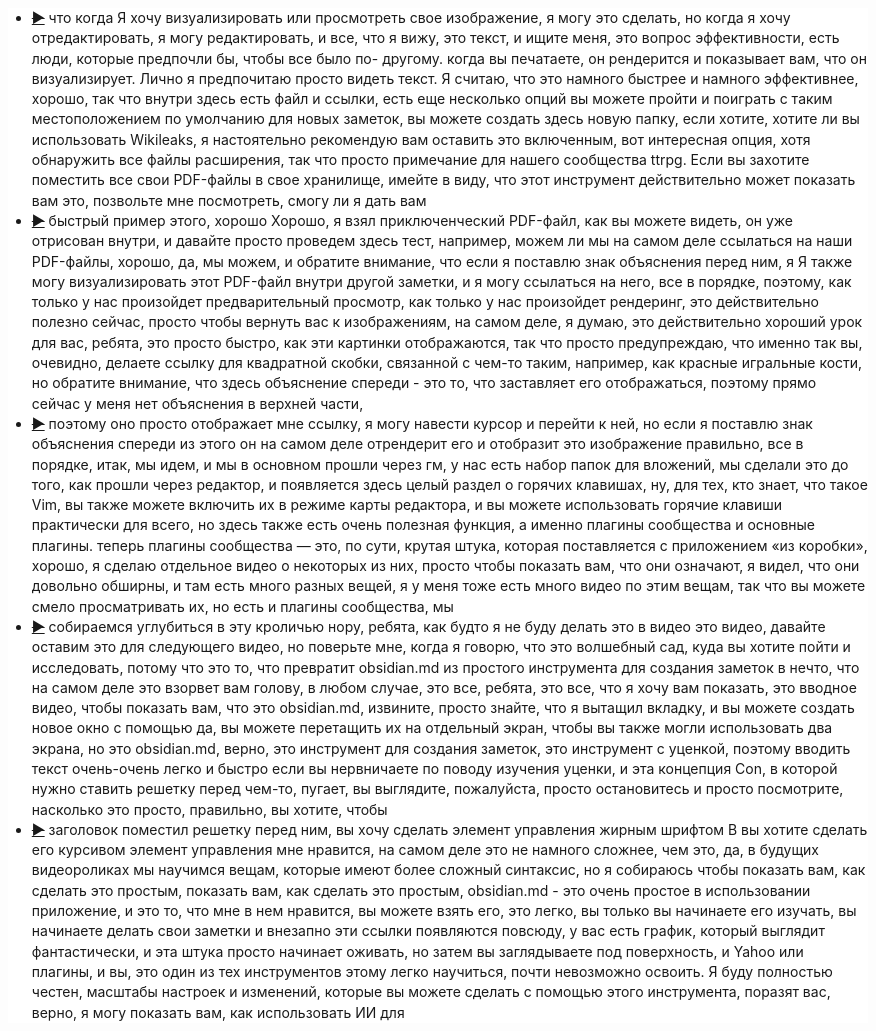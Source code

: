  - ~~[▶](https://www.youtube.com/watch?v=fkvAS0QmXEg&t=1770)~~  что когда  Я хочу визуализировать или просмотреть свое изображение, я могу это сделать, но когда я хочу отредактировать, я могу редактировать, и все, что я вижу, это текст, и ищите меня, это вопрос эффективности, есть люди, которые предпочли бы, чтобы все было по- другому.  когда вы печатаете, он рендерится и показывает вам, что он визуализирует. Лично я предпочитаю просто видеть текст. Я считаю, что это намного быстрее и намного эффективнее, хорошо, так что внутри здесь есть файл и ссылки, есть еще несколько опций  вы можете пройти и поиграть с таким местоположением по умолчанию для новых заметок, вы можете создать здесь новую папку, если хотите, хотите ли вы использовать Wikileaks, я настоятельно рекомендую вам оставить это включенным, вот интересная опция, хотя обнаружить все файлы  расширения, так что просто примечание для нашего сообщества ttrpg. Если вы захотите поместить все свои PDF-файлы в свое хранилище, имейте в виду, что этот инструмент действительно может показать вам это, позвольте мне посмотреть, смогу ли я дать вам 
 - ~~[▶](https://www.youtube.com/watch?v=fkvAS0QmXEg&t=1827)~~  быстрый пример этого, хорошо  Хорошо, я взял приключенческий PDF-файл, как вы можете видеть, он уже отрисован внутри, и давайте просто проведем здесь тест, например, можем ли мы на самом деле ссылаться на наши PDF-файлы, хорошо, да, мы можем, и обратите внимание, что если я поставлю знак объяснения перед ним, я  Я также могу визуализировать этот PDF-файл внутри другой заметки, и я могу ссылаться на него, все в порядке, поэтому, как только у нас произойдет предварительный просмотр, как только у нас произойдет рендеринг, это действительно полезно сейчас, просто чтобы вернуть вас к изображениям, на самом деле, я думаю, это  действительно хороший урок для вас, ребята, это просто быстро, как эти картинки отображаются, так что просто предупреждаю, что именно так вы, очевидно, делаете ссылку для квадратной скобки, связанной с чем-то таким, например, как красные игральные кости, но обратите внимание, что здесь объяснение спереди - это то, что заставляет его отображаться, поэтому прямо сейчас у меня нет объяснения в верхней части, 
 - ~~[▶](https://www.youtube.com/watch?v=fkvAS0QmXEg&t=1886)~~  поэтому оно просто отображает мне ссылку, я могу навести курсор и перейти к ней, но если я поставлю знак объяснения спереди  из этого он на самом деле отрендерит его и отобразит это изображение правильно, все в порядке, итак, мы идем, и мы в основном прошли через гм, у нас есть набор папок для вложений, мы сделали это до того, как прошли через редактор, и появляется здесь целый раздел о горячих клавишах, ну, для тех, кто знает, что такое Vim, вы также можете включить их в режиме карты редактора, и вы можете использовать горячие клавиши практически для всего, но здесь также есть очень полезная функция, а именно плагины сообщества и основные плагины. теперь плагины сообщества — это, по сути, крутая штука, которая поставляется с приложением «из коробки», хорошо, я сделаю отдельное видео о некоторых из них, просто чтобы показать вам, что они означают, я видел, что они довольно обширны, и там есть много разных вещей, я  у меня тоже есть много видео по этим вещам, так что вы можете смело просматривать их, но есть и плагины сообщества, мы 
 - ~~[▶](https://www.youtube.com/watch?v=fkvAS0QmXEg&t=1949)~~  собираемся углубиться в эту кроличью нору, ребята, как будто я не буду делать это в видео  это видео, давайте оставим это для следующего видео, но поверьте мне, когда я говорю, что это волшебный сад, куда вы хотите пойти и исследовать, потому что это то, что превратит obsidian.md из простого инструмента для создания заметок в нечто, что  на самом деле это взорвет вам голову, в любом случае, это все, ребята, это все, что я хочу вам показать, это вводное видео, чтобы показать вам, что это obsidian.md, извините, просто знайте, что я вытащил вкладку, и вы можете создать новое окно с помощью  да, вы можете перетащить их на отдельный экран, чтобы вы также могли использовать два экрана, но это obsidian.md, верно, это инструмент для создания заметок, это инструмент с уценкой, поэтому вводить текст очень-очень легко и быстро  если вы нервничаете по поводу изучения уценки, и эта концепция Con, в которой нужно ставить решетку перед чем-то, пугает, вы выглядите, пожалуйста, просто остановитесь и просто посмотрите, насколько это просто, правильно, вы хотите, чтобы 
 - ~~[▶](https://www.youtube.com/watch?v=fkvAS0QmXEg&t=2005)~~  заголовок поместил решетку перед ним, вы хочу сделать элемент управления жирным шрифтом B вы хотите сделать его курсивом элемент управления мне нравится, на самом деле это не намного сложнее, чем это, да, в будущих видеороликах мы научимся вещам, которые имеют более сложный синтаксис, но я собираюсь  чтобы показать вам, как сделать это простым, показать вам, как сделать это простым, obsidian.md - это очень простое в использовании приложение, и это то, что мне в нем нравится, вы можете взять его, это легко, вы только вы начинаете его изучать, вы начинаете делать свои заметки  и внезапно эти ссылки появляются повсюду, у вас есть график, который выглядит фантастически, и эта штука просто начинает оживать, но затем вы заглядываете под поверхность, и Yahoo или плагины, и вы, это один из тех инструментов  этому легко научиться, почти невозможно освоить. Я буду полностью честен, масштабы настроек и изменений, которые вы можете сделать с помощью этого инструмента, поразят вас, верно, я могу показать вам, как использовать ИИ для 